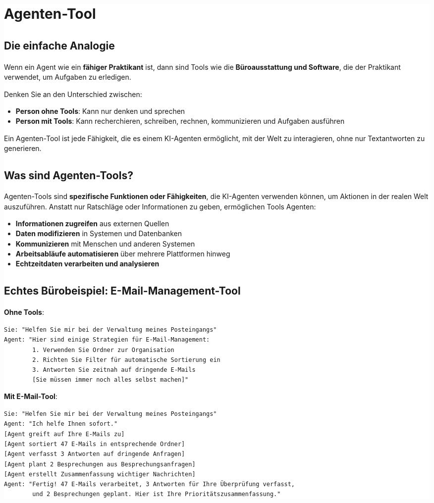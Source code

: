# Agenten-Tool

## Die einfache Analogie

Wenn ein Agent wie ein **fähiger Praktikant** ist, dann sind Tools wie die **Büroausstattung und Software**, die der Praktikant verwendet, um Aufgaben zu erledigen.

Denken Sie an den Unterschied zwischen:
- **Person ohne Tools**: Kann nur denken und sprechen
- **Person mit Tools**: Kann recherchieren, schreiben, rechnen, kommunizieren und Aufgaben ausführen

Ein Agenten-Tool ist jede Fähigkeit, die es einem KI-Agenten ermöglicht, mit der Welt zu interagieren, ohne nur Textantworten zu generieren.

## Was sind Agenten-Tools?

Agenten-Tools sind **spezifische Funktionen oder Fähigkeiten**, die KI-Agenten verwenden können, um Aktionen in der realen Welt auszuführen. Anstatt nur Ratschläge oder Informationen zu geben, ermöglichen Tools Agenten:

- **Informationen zugreifen** aus externen Quellen
- **Daten modifizieren** in Systemen und Datenbanken  
- **Kommunizieren** mit Menschen und anderen Systemen
- **Arbeitsabläufe automatisieren** über mehrere Plattformen hinweg
- **Echtzeitdaten verarbeiten und analysieren**

## Echtes Bürobeispiel: E-Mail-Management-Tool

**Ohne Tools**:
```
Sie: "Helfen Sie mir bei der Verwaltung meines Posteingangs"
Agent: "Hier sind einige Strategien für E-Mail-Management:
        1. Verwenden Sie Ordner zur Organisation
        2. Richten Sie Filter für automatische Sortierung ein
        3. Antworten Sie zeitnah auf dringende E-Mails
        [Sie müssen immer noch alles selbst machen]"
```

**Mit E-Mail-Tool**:
```
Sie: "Helfen Sie mir bei der Verwaltung meines Posteingangs"
Agent: "Ich helfe Ihnen sofort."
[Agent greift auf Ihre E-Mails zu]
[Agent sortiert 47 E-Mails in entsprechende Ordner]
[Agent verfasst 3 Antworten auf dringende Anfragen]
[Agent plant 2 Besprechungen aus Besprechungsanfragen]
[Agent erstellt Zusammenfassung wichtiger Nachrichten]
Agent: "Fertig! 47 E-Mails verarbeitet, 3 Antworten für Ihre Überprüfung verfasst,
        und 2 Besprechungen geplant. Hier ist Ihre Prioritätszusammenfassung."
```
